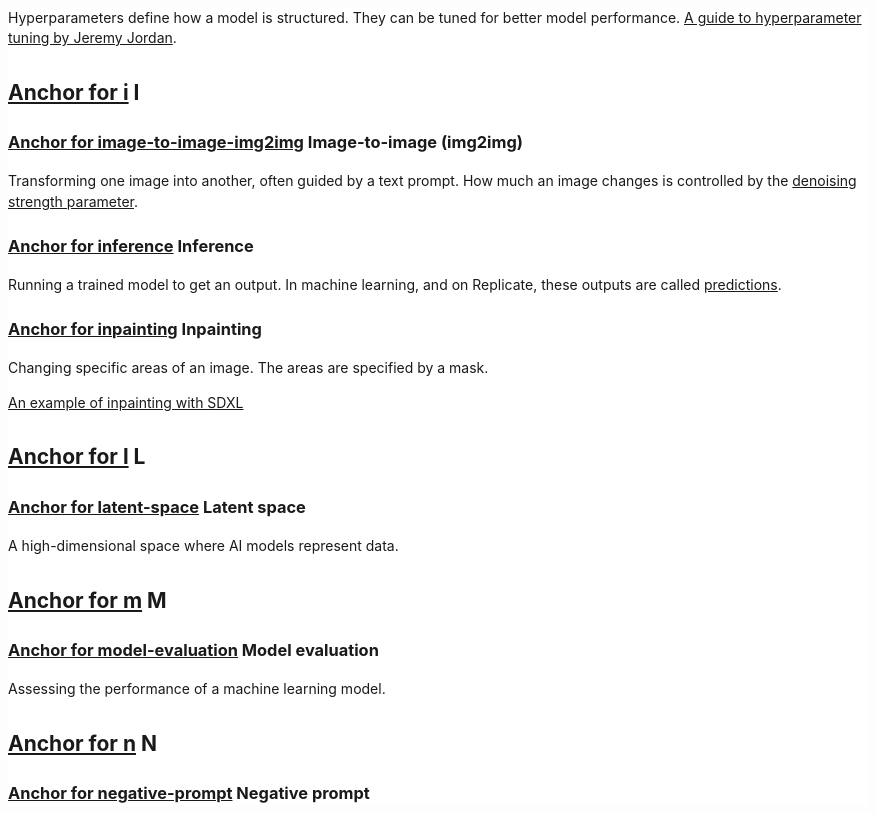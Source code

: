 Hyperparameters define how a model is structured. They can be tuned for better model performance. [A guide to hyperparameter tuning by Jeremy Jordan](https://www.jeremyjordan.me/hyperparameter-tuning/).

## [Anchor for i](https://replicate.com/docs/guides/stable-diffusion/glossary\#i) I

### [Anchor for image-to-image-img2img](https://replicate.com/docs/guides/stable-diffusion/glossary\#image-to-image-img2img) Image-to-image (img2img)

Transforming one image into another, often guided by a text prompt. How much an image changes is controlled by the [denoising strength parameter](https://replicate.com/docs/guides/stable-diffusion/glossary#denoising-strength-or-prompt-strength).

### [Anchor for inference](https://replicate.com/docs/guides/stable-diffusion/glossary\#inference) Inference

Running a trained model to get an output. In machine learning, and on Replicate, these outputs are called [predictions](https://replicate.com/docs/guides/stable-diffusion/glossary#prediction).

### [Anchor for inpainting](https://replicate.com/docs/guides/stable-diffusion/glossary\#inpainting) Inpainting

Changing specific areas of an image. The areas are specified by a mask.

[An example of inpainting with SDXL](https://replicate.com/p/faz67o3bvxmrr5ydw7yhustwfq)

## [Anchor for l](https://replicate.com/docs/guides/stable-diffusion/glossary\#l) L

### [Anchor for latent-space](https://replicate.com/docs/guides/stable-diffusion/glossary\#latent-space) Latent space

A high-dimensional space where AI models represent data.

## [Anchor for m](https://replicate.com/docs/guides/stable-diffusion/glossary\#m) M

### [Anchor for model-evaluation](https://replicate.com/docs/guides/stable-diffusion/glossary\#model-evaluation) Model evaluation

Assessing the performance of a machine learning model.

## [Anchor for n](https://replicate.com/docs/guides/stable-diffusion/glossary\#n) N

### [Anchor for negative-prompt](https://replicate.com/docs/guides/stable-diffusion/glossary\#negative-prompt) Negative prompt
